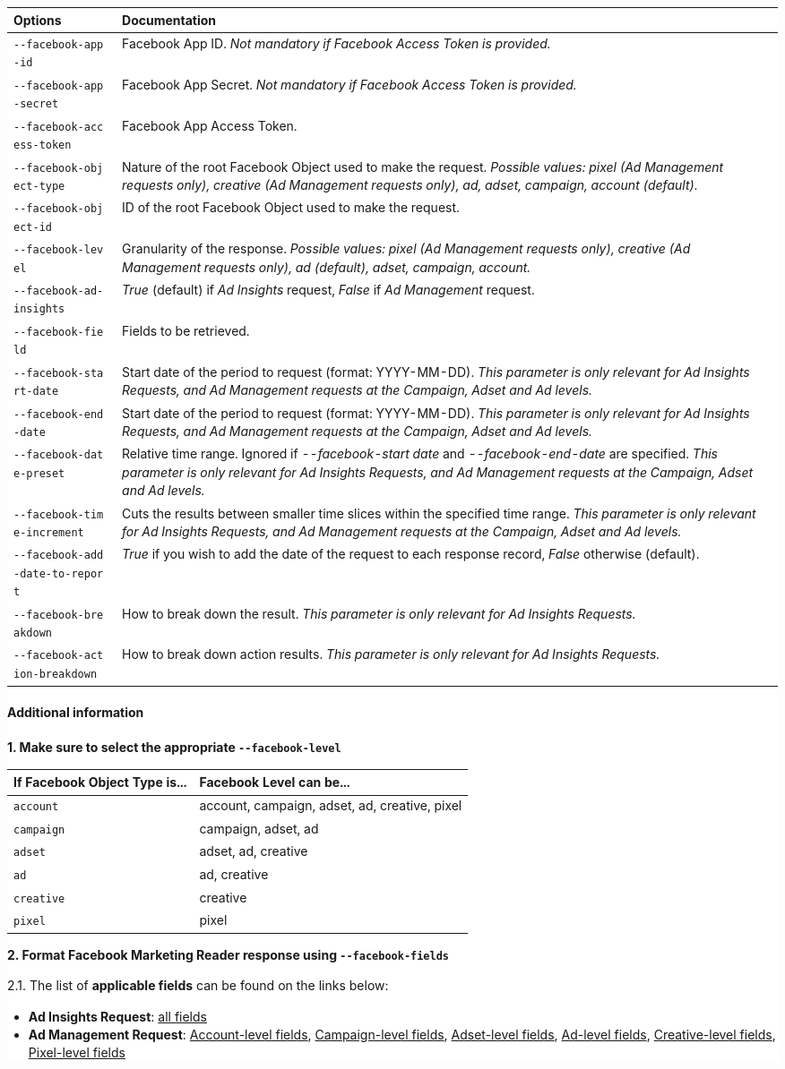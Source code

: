 |Options|Documentation|
|:--|:--|
|`--facebook-app-id`|Facebook App ID. *Not mandatory if Facebook Access Token is provided.*|
|`--facebook-app-secret`|Facebook App Secret. *Not mandatory if Facebook Access Token is provided.*|
|`--facebook-access-token`|Facebook App Access Token.|
|`--facebook-object-type`|Nature of the root Facebook Object used to make the request. *Possible values: pixel (Ad Management requests only), creative (Ad Management requests only), ad, adset, campaign, account (default).*|
|`--facebook-object-id`|ID of the root Facebook Object used to make the request.|
|`--facebook-level`|Granularity of the response. *Possible values: pixel (Ad Management requests only), creative (Ad Management requests only), ad (default), adset, campaign, account.*|
|`--facebook-ad-insights`|*True* (default) if *Ad Insights* request, *False* if *Ad Management* request.|
|`--facebook-field`|Fields to be retrieved.|
|`--facebook-start-date`|Start date of the period to request (format: YYYY-MM-DD). *This parameter is only relevant for Ad Insights Requests, and Ad Management requests at the Campaign, Adset and Ad levels.*|
|`--facebook-end-date`|Start date of the period to request (format: YYYY-MM-DD). *This parameter is only relevant for Ad Insights Requests, and Ad Management requests at the Campaign, Adset and Ad levels.*|
|`--facebook-date-preset`|Relative time range. Ignored if *--facebook-start date* and *--facebook-end-date* are specified. *This parameter is only relevant for Ad Insights Requests, and Ad Management requests at the Campaign, Adset and Ad levels.*|
|`--facebook-time-increment`|Cuts the results between smaller time slices within the specified time range. *This parameter is only relevant for Ad Insights Requests, and Ad Management requests at the Campaign, Adset and Ad levels.*|
|`--facebook-add-date-to-report`|*True* if you wish to add the date of the request to each response record, *False* otherwise (default).|
|`--facebook-breakdown`|How to break down the result. *This parameter is only relevant for Ad Insights Requests.*|
|`--facebook-action-breakdown`|How to break down action results. *This parameter is only relevant for Ad Insights Requests.*|

#### Additional information

**1. Make sure to select the appropriate `--facebook-level`**

|If Facebook Object Type is...|Facebook Level can be...|
|:--|:--|
|`account`|account, campaign, adset, ad, creative, pixel|
|`campaign`|campaign, adset, ad|
|`adset`|adset, ad, creative|
|`ad`|ad, creative|
|`creative`|creative|
|`pixel`|pixel|

**2. Format Facebook Marketing Reader response using `--facebook-fields`**

2.1. The list of **applicable fields** can be found on the links below:

- **Ad Insights Request**: [all fields](https://developers.facebook.com/docs/marketing-api/insights/parameters/v7.0)
- **Ad Management Request**: [Account-level fields](https://developers.facebook.com/docs/marketing-api/reference/ad-account), [Campaign-level fields](https://developers.facebook.com/docs/marketing-api/reference/ad-campaign-group), [Adset-level fields](https://developers.facebook.com/docs/marketing-api/reference/ad-campaign), [Ad-level fields](https://developers.facebook.com/docs/marketing-api/reference/adgroup), [Creative-level fields](https://developers.facebook.com/docs/marketing-api/reference/ad-creative), [Pixel-level fields](https://developers.facebook.com/docs/marketing-api/reference/ads-pixel/)
